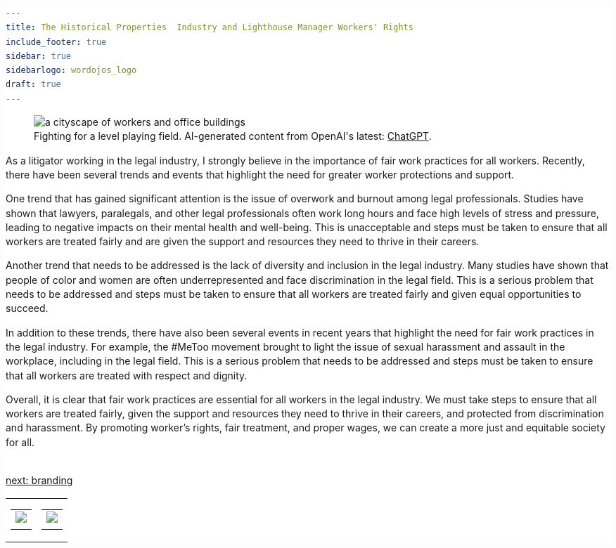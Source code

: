 ```yaml
---
title: The Historical Properties  Industry and Lighthouse Manager Workers' Rights
include_footer: true
sidebar: true
sidebarlogo: wordojos_logo
draft: true
---
```


<figure>
    <img src='/uploads/workers-rights.svg' height="100%" width="500px"; alt='a cityscape of workers and office buildings';/>
    <figcaption>Fighting for a level playing field.  AI-generated content from OpenAI's latest: <a href="https://openai.com/blog/chatgpt/" >ChatGPT</a>.</figcaption>
</figure>
<p>
As a litigator working in the legal industry, I strongly believe in the importance of fair work practices for all workers. Recently, there have been several trends and events that highlight the need for greater worker protections and support.

One trend that has gained significant attention is the issue of overwork and burnout among legal professionals. Studies have shown that lawyers, paralegals, and other legal professionals often work long hours and face high levels of stress and pressure, leading to negative impacts on their mental health and well-being. This is unacceptable and steps must be taken to ensure that all workers are treated fairly and are given the support and resources they need to thrive in their careers.

Another trend that needs to be addressed is the lack of diversity and inclusion in the legal industry. Many studies have shown that people of color and women are often underrepresented and face discrimination in the legal field. This is a serious problem that needs to be addressed and steps must be taken to ensure that all workers are treated fairly and given equal opportunities to succeed.

In addition to these trends, there have also been several events in recent years that highlight the need for fair work practices in the legal industry. For example, the #MeToo movement brought to light the issue of sexual harassment and assault in the workplace, including in the legal field. This is a serious problem that needs to be addressed and steps must be taken to ensure that all workers are treated with respect and dignity.

Overall, it is clear that fair work practices are essential for all workers in the legal industry. We must take steps to ensure that all workers are treated fairly, given the support and resources they need to thrive in their careers, and protected from discrimination and harassment. By promoting worker’s rights, fair treatment, and proper wages, we can create a more just and equitable society for all.

<br>
<a href="https://workdojos.com/lighthouses/branding">next: branding</a>
</p>
<table border="0" cellpadding="0" cellspacing="0" width="600" id="templateColumns">
    <tr>
        <td align="center" valign="top" width="50%" class="templateColumnContainer">
            <table border="0" cellpadding="10" cellspacing="0" height="100%" width="100px">
                <tr>
                    <td class="leftColumnContent">
                      <a href="https://lighthouses.workdojos.com">
                        <img src="/uploads/d.svg" class="columnImage" />
                    </td>
                </tr>
            </table>
        </td>
        <td align="center" valign="top" width="50%" class="templateColumnContainer">
            <table border="0" cellpadding="10" cellspacing="0" height="100%" width="100px">
                <tr>
                    <td class="rightColumnContent">
                      <a href="https://musicalartist.workdojos.com">
                        <img src="/uploads/randomdojo.svg" class="columnImage" />